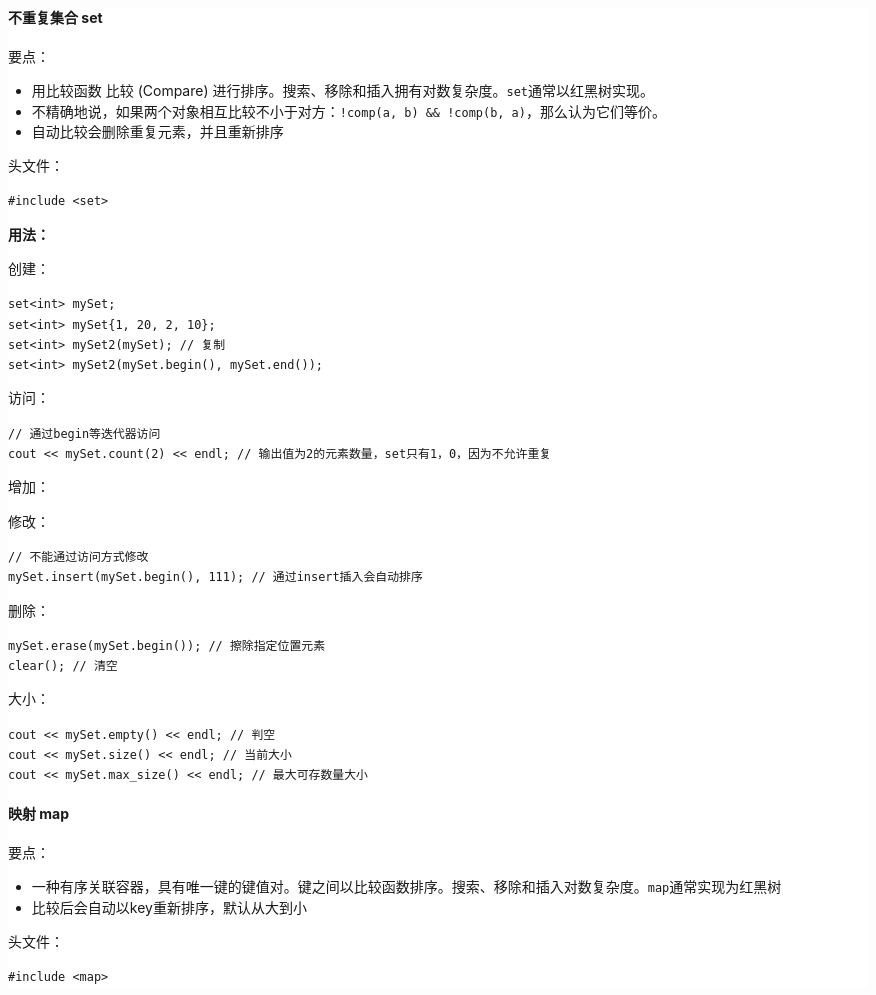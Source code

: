 #### 不重复集合 set

要点：
- 用比较函数 比较 (Compare) 进行排序。搜索、移除和插入拥有对数复杂度。`set`通常以红黑树实现。 
- 不精确地说，如果两个对象相互比较不小于对方：`!comp(a, b) && !comp(b, a)`，那么认为它们等价。 
- 自动比较会删除重复元素，并且重新排序

头文件：
```
#include <set>
```

**用法：**

创建：
```
set<int> mySet;
set<int> mySet{1, 20, 2, 10};
set<int> mySet2(mySet); // 复制
set<int> mySet2(mySet.begin(), mySet.end());
```

访问：
```
// 通过begin等迭代器访问
cout << mySet.count(2) << endl; // 输出值为2的元素数量，set只有1，0，因为不允许重复
```

增加：
```
```

修改：
```
// 不能通过访问方式修改
mySet.insert(mySet.begin(), 111); // 通过insert插入会自动排序
```

删除：
```
mySet.erase(mySet.begin()); // 擦除指定位置元素
clear(); // 清空
```

大小：
```
cout << mySet.empty() << endl; // 判空
cout << mySet.size() << endl; // 当前大小
cout << mySet.max_size() << endl; // 最大可存数量大小
```

#### 映射 map

要点：
- 一种有序关联容器，具有唯一键的键值对。键之间以比较函数排序。搜索、移除和插入对数复杂度。`map`通常实现为红黑树
- 比较后会自动以key重新排序，默认从大到小

头文件：
```
#include <map>
```
